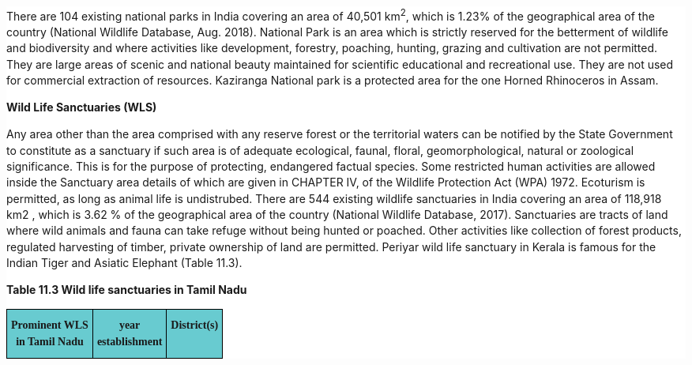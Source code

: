
There are 104 existing national parks in
India covering an area of 40,501 km<sup>2</sup>, which is 1.23% of the geographical area of the country (National Wildlife Database, Aug. 2018).
National Park is an area which is strictly reserved for the betterment of wildlife and biodiversity
and where activities like development, forestry,
poaching, hunting, grazing and cultivation are
not permitted. They are large areas of scenic
and national beauty maintained for scientific
educational and recreational use. They are not
used for commercial extraction of resources.
Kaziranga National park is a protected area for
the one Horned Rhinoceros in Assam.

**Wild Life Sanctuaries (WLS)**

Any area other than the area comprised with
any reserve forest or the territorial waters can be
notified by the State Government to constitute as
a sanctuary if such area is of adequate ecological,
faunal, floral, geomorphological, natural or
zoological significance. This is for the purpose
of protecting, endangered factual species. Some
restricted human activities are allowed inside
the Sanctuary area details of which are given in
CHAPTER IV, of the Wildlife Protection Act
(WPA) 1972. Ecoturism is permitted, as long as
animal life is undistrubed.
There are 544 existing wildlife sanctuaries in
India covering an area of 118,918 km2
, which is
3.62 % of the geographical area of the country
(National Wildlife Database, 2017).
Sanctuaries are tracts of land where wild
animals and fauna can take refuge without being
hunted or poached. Other activities like collection
of forest products, regulated harvesting of timber,
private ownership of land are permitted. Periyar
wild life sanctuary in Kerala is famous for the
Indian Tiger and Asiatic Elephant (Table 11.3).


**Table 11.3 Wild life sanctuaries in Tamil Nadu**

<style type="text/css">
.tg  {border-collapse:collapse;border-spacing:0;}
.tg td{border-color:black;border-style:solid;border-width:1px;font-family:Arial, sans-serif;font-size:14px;
  overflow:hidden;padding:10px 5px;word-break:normal;}
.tg th{border-color:black;border-style:solid;border-width:1px;font-family:Arial, sans-serif;font-size:14px;
  font-weight:normal;overflow:hidden;padding:10px 5px;word-break:normal;}
.tg .tg-uhdd{background-color:#68cbd0;font-family:"Times New Roman", Times, serif !important;font-weight:bold;text-align:center;
  vertical-align:top}
.tg .tg-fecd{background-color:#ffccc9;font-family:"Times New Roman", Times, serif !important;text-align:left;vertical-align:top}
</style>
<table class="tg">
<thead>
  <tr>
    <th class="tg-uhdd">Prominent WLS<br>in Tamil Nadu<br></th>
    <th class="tg-uhdd">year<br>establishment</th>
    <th class="tg-uhdd">District(s)</th>
  </tr>
</thead>
